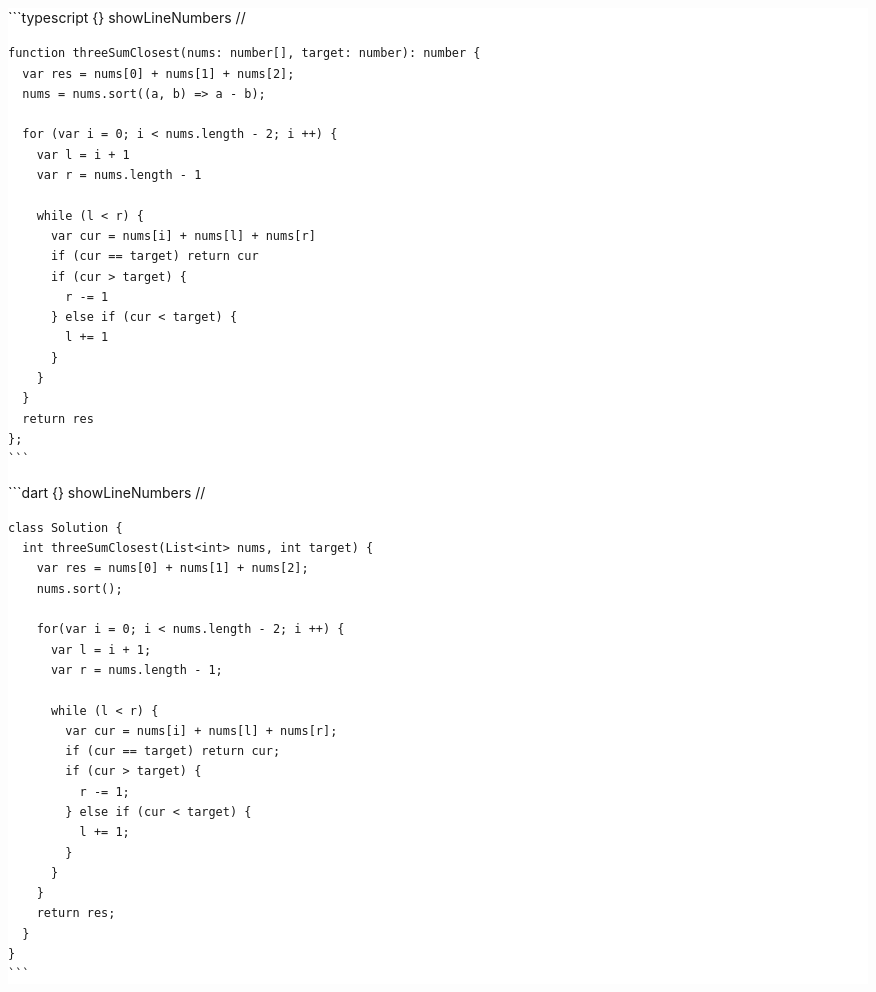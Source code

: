   </div>

  <div id="ts" className="tabcontent">
    ```typescript {} showLineNumbers
    //

    function threeSumClosest(nums: number[], target: number): number {
      var res = nums[0] + nums[1] + nums[2];
      nums = nums.sort((a, b) => a - b);

      for (var i = 0; i < nums.length - 2; i ++) {
        var l = i + 1
        var r = nums.length - 1

        while (l < r) {
          var cur = nums[i] + nums[l] + nums[r]
          if (cur == target) return cur
          if (cur > target) {
            r -= 1
          } else if (cur < target) {
            l += 1
          }
        }
      }
      return res
    };
    ```

  </div>

  <div id="dart" className="tabcontent">
    ```dart {} showLineNumbers
    //

    class Solution {
      int threeSumClosest(List<int> nums, int target) {
        var res = nums[0] + nums[1] + nums[2];
        nums.sort();

        for(var i = 0; i < nums.length - 2; i ++) {
          var l = i + 1;
          var r = nums.length - 1;

          while (l < r) {
            var cur = nums[i] + nums[l] + nums[r];
            if (cur == target) return cur;
            if (cur > target) {
              r -= 1;
            } else if (cur < target) {
              l += 1;
            }
          }
        }
        return res;
      }
    }
    ```
